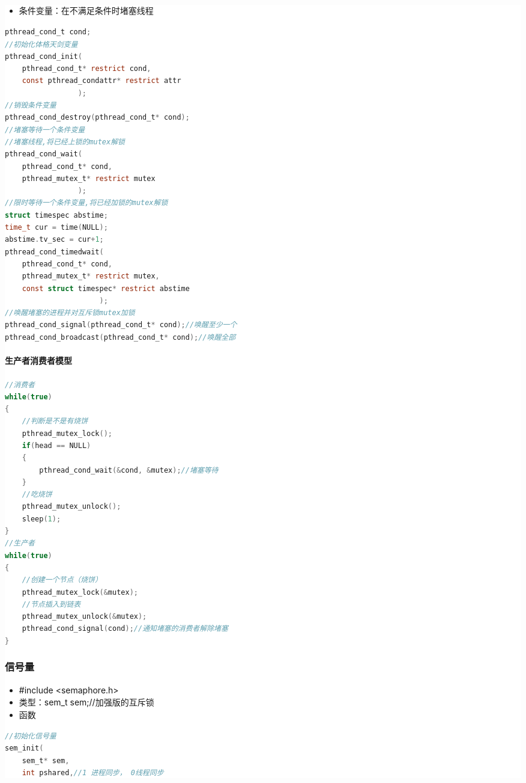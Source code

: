 - 条件变量：在不满足条件时堵塞线程
```c
pthread_cond_t cond;
//初始化体格天剑变量
pthread_cond_init(
    pthread_cond_t* restrict cond,
    const pthread_condattr* restrict attr
                 );
//销毁条件变量
pthread_cond_destroy(pthread_cond_t* cond);
//堵塞等待一个条件变量
//堵塞线程,将已经上锁的mutex解锁
pthread_cond_wait(
    pthread_cond_t* cond,
    pthread_mutex_t* restrict mutex
                 );
//限时等待一个条件变量,将已经加锁的mutex解锁
struct timespec abstime;
time_t cur = time(NULL);
abstime.tv_sec = cur+1;
pthread_cond_timedwait(
    pthread_cond_t* cond,
    pthread_mutex_t* restrict mutex,
    const struct timespec* restrict abstime
                      );
//唤醒堵塞的进程并对互斥锁mutex加锁
pthread_cond_signal(pthread_cond_t* cond);//唤醒至少一个
pthread_cond_broadcast(pthread_cond_t* cond);//唤醒全部
```
#### 生产者消费者模型
```C
//消费者
while(true)
{
    //判断是不是有烧饼
    pthread_mutex_lock();
    if(head == NULL)
    {
        pthread_cond_wait(&cond, &mutex);//堵塞等待
    }
    //吃烧饼
    pthread_mutex_unlock();
    sleep(1);
}
//生产者
while(true)
{
    //创建一个节点（烧饼）
    pthread_mutex_lock(&mutex);
    //节点插入到链表
    pthread_mutex_unlock(&mutex);
    pthread_cond_signal(cond);//通知堵塞的消费者解除堵塞
}
```
### 信号量
- #include <semaphore.h>
- 类型：sem_t sem;//加强版的互斥锁
- 函数
```c
//初始化信号量
sem_init(
    sem_t* sem,
    int pshared,//1 进程同步， 0线程同步
```